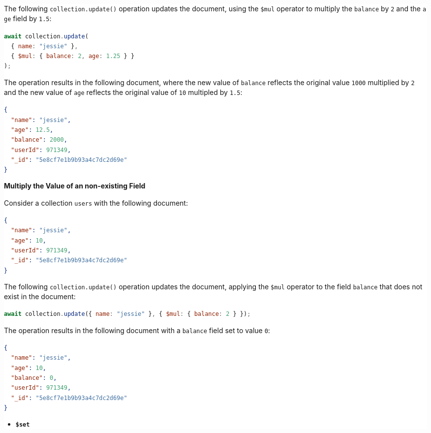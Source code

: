   The following `collection.update()` operation updates the document, using the `$mul` operator to multiply the `balance` by `2` and the `age` field by `1.5`:

  ```js
  await collection.update(
    { name: "jessie" },
    { $mul: { balance: 2, age: 1.25 } }
  );
  ```

  The operation results in the following document, where the new value of `balance` reflects the original value `1000` multiplied by `2` and the new value of `age` reflects the original value of `10` multipled by `1.5`:

  ```json
  {
    "name": "jessie",
    "age": 12.5,
    "balance": 2000,
    "userId": 971349,
    "_id": "5e8cf7e1b9b93a4c7dc2d69e"
  }
  ```

  **Multiply the Value of an non-existing Field**

  Consider a collection `users` with the following document:

  ```json
  {
    "name": "jessie",
    "age": 10,
    "userId": 971349,
    "_id": "5e8cf7e1b9b93a4c7dc2d69e"
  }
  ```

  The following `collection.update()` operation updates the document, applying the `$mul` operator to the field `balance` that does not exist in the document:

  ```js
  await collection.update({ name: "jessie" }, { $mul: { balance: 2 } });
  ```

  The operation results in the following document with a `balance` field set to value `0`:

  ```json
  {
    "name": "jessie",
    "age": 10,
    "balance": 0,
    "userId": 971349,
    "_id": "5e8cf7e1b9b93a4c7dc2d69e"
  }
  ```

* **`$set`**
